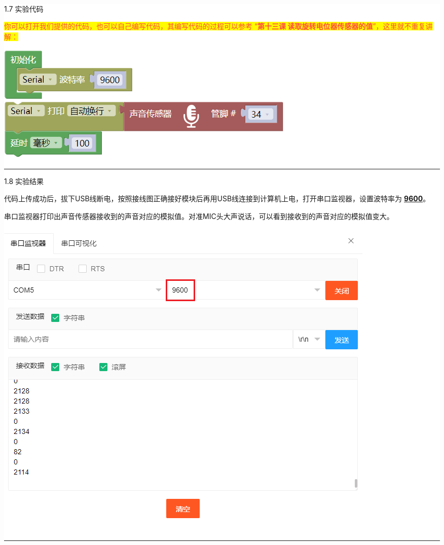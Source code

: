 
1.7 实验代码

<span style="color: rgb(255, 76, 65); background: rgb(255, 251, 0);">你可以打开我们提供的代码，也可以自己编写代码，其编写代码的过程可以参考 “**第十三课 读取旋转电位器传感器的值**”，这里就不重复讲解：</span>

![Img](./media/img-20241114104130.png)

---

1.8 实验结果

代码上传成功后，拔下USB线断电，按照接线图正确接好模块后再用USB线连接到计算机上电，打开串口监视器，设置波特率为 **<u>9600</u>**。

串口监视器打印出声音传感器接收到的声音对应的模拟值。对准MIC头大声说话，可以看到接收到的声音对应的模拟值变大。

![Img](./media/img-20241114104523.png)

---